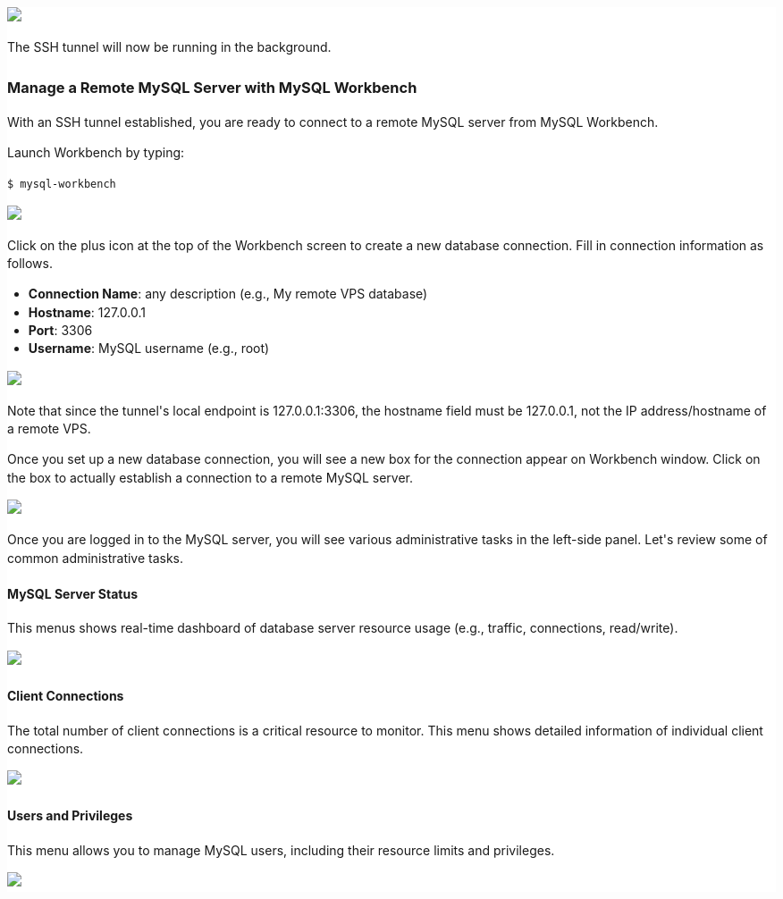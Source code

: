 ![](https://farm8.staticflickr.com/7714/16928715438_bf0db49b3b_c.jpg)

The SSH tunnel will now be running in the background.

### Manage a Remote MySQL Server with MySQL Workbench ###

With an SSH tunnel established, you are ready to connect to a remote MySQL server from MySQL Workbench.

Launch Workbench by typing:

    $ mysql-workbench 

![](https://farm9.staticflickr.com/8768/16494069294_0fce571ddb_c.jpg)

Click on the plus icon at the top of the Workbench screen to create a new database connection. Fill in connection information as follows.

- **Connection Name**: any description (e.g., My remote VPS database)
- **Hostname**: 127.0.0.1
- **Port**: 3306
- **Username**: MySQL username (e.g., root) 

![](https://farm8.staticflickr.com/7727/16928715288_d9ac3bfc7a_c.jpg)

Note that since the tunnel's local endpoint is 127.0.0.1:3306, the hostname field must be 127.0.0.1, not the IP address/hostname of a remote VPS.

Once you set up a new database connection, you will see a new box for the connection appear on Workbench window. Click on the box to actually establish a connection to a remote MySQL server.

![](https://farm8.staticflickr.com/7650/17114969532_0252ffcd31_c.jpg)

Once you are logged in to the MySQL server, you will see various administrative tasks in the left-side panel. Let's review some of common administrative tasks.

#### MySQL Server Status ####

This menus shows real-time dashboard of database server resource usage (e.g., traffic, connections, read/write).

![](https://farm8.staticflickr.com/7627/16494069414_9d838d4138_c.jpg)

#### Client Connections ####

The total number of client connections is a critical resource to monitor. This menu shows detailed information of individual client connections.

![](https://farm9.staticflickr.com/8747/16909119337_a8d89772dd_c.jpg)

#### Users and Privileges ####

This menu allows you to manage MySQL users, including their resource limits and privileges.

![](https://farm9.staticflickr.com/8765/16494069384_760fc17c8f_c.jpg)
